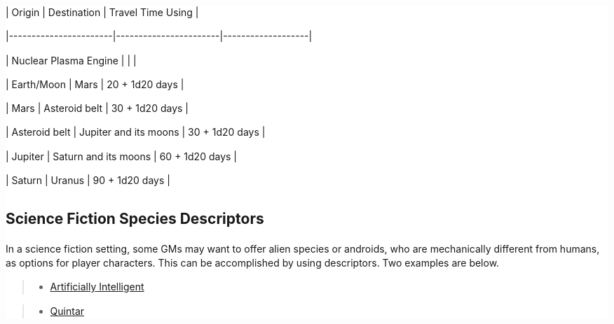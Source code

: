 
    
| Origin                | Destination           | Travel Time Using |
    
|-----------------------|-----------------------|-------------------|
    
| Nuclear Plasma Engine |                       |                   |
    
| Earth/Moon            | Mars                  | 20 + 1d20 days    |
    
| Mars                  | Asteroid belt         | 30 + 1d20 days    |
    
| Asteroid belt         | Jupiter and its moons | 30 + 1d20 days    |
    
| Jupiter               | Saturn and its moons  | 60 + 1d20 days    |
    
| Saturn                | Uranus                | 90 + 1d20 days    |
    

    
## Science Fiction Species Descriptors
    
In a science fiction setting, some GMs may want to offer alien species or androids, who are mechanically different from humans, as options for player characters. This can be accomplished by using descriptors. Two examples are below.
    
>- [Artificially Intelligent](Artificially-Intelligent.md#.md#)
    
>- [Quintar](Quintar.md#)
    
